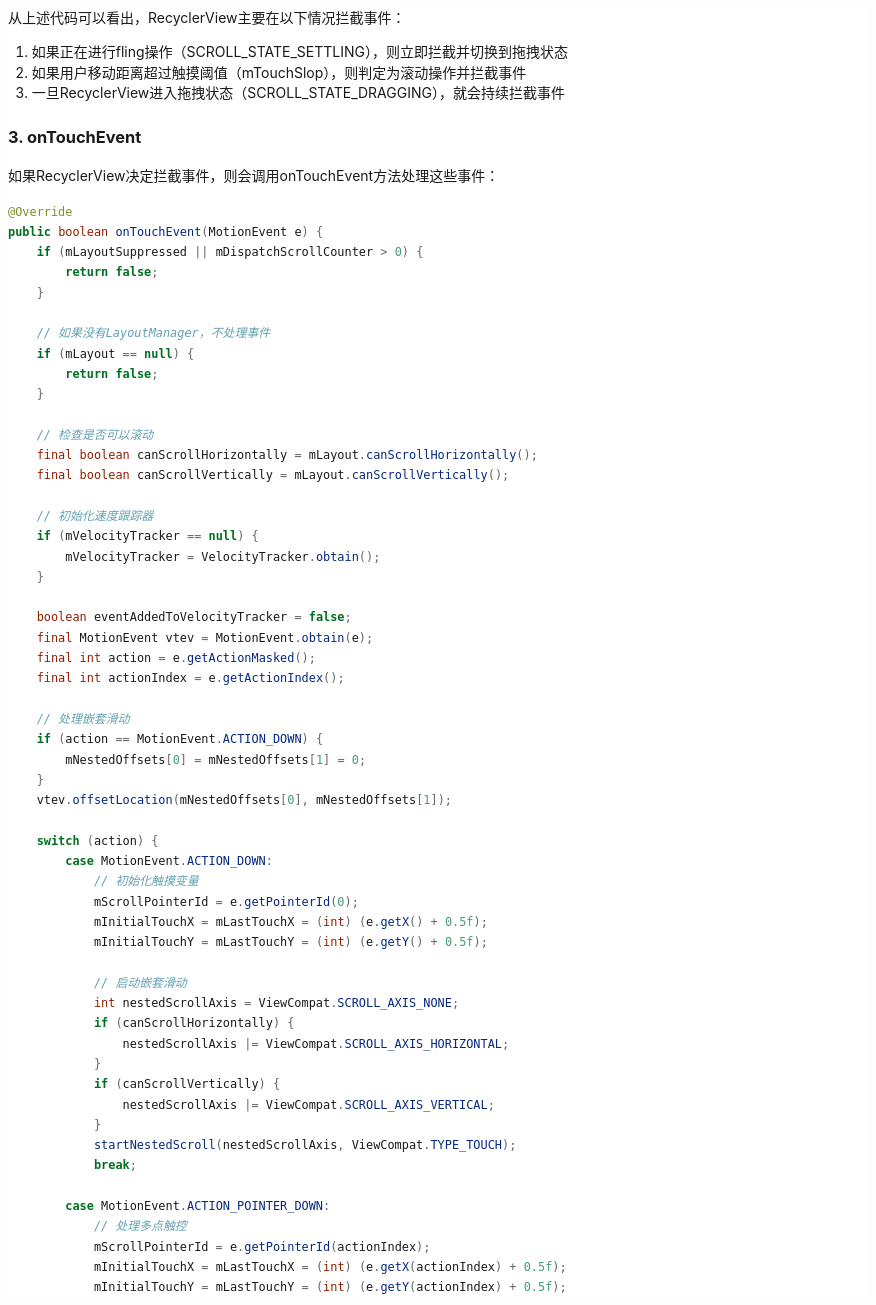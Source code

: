 从上述代码可以看出，RecyclerView主要在以下情况拦截事件：

1. 如果正在进行fling操作（SCROLL_STATE_SETTLING），则立即拦截并切换到拖拽状态
2. 如果用户移动距离超过触摸阈值（mTouchSlop），则判定为滚动操作并拦截事件
3. 一旦RecyclerView进入拖拽状态（SCROLL_STATE_DRAGGING），就会持续拦截事件

### 3. onTouchEvent

如果RecyclerView决定拦截事件，则会调用onTouchEvent方法处理这些事件：

```java
@Override
public boolean onTouchEvent(MotionEvent e) {
    if (mLayoutSuppressed || mDispatchScrollCounter > 0) {
        return false;
    }
    
    // 如果没有LayoutManager，不处理事件
    if (mLayout == null) {
        return false;
    }
    
    // 检查是否可以滚动
    final boolean canScrollHorizontally = mLayout.canScrollHorizontally();
    final boolean canScrollVertically = mLayout.canScrollVertically();
    
    // 初始化速度跟踪器
    if (mVelocityTracker == null) {
        mVelocityTracker = VelocityTracker.obtain();
    }
    
    boolean eventAddedToVelocityTracker = false;
    final MotionEvent vtev = MotionEvent.obtain(e);
    final int action = e.getActionMasked();
    final int actionIndex = e.getActionIndex();
    
    // 处理嵌套滑动
    if (action == MotionEvent.ACTION_DOWN) {
        mNestedOffsets[0] = mNestedOffsets[1] = 0;
    }
    vtev.offsetLocation(mNestedOffsets[0], mNestedOffsets[1]);
    
    switch (action) {
        case MotionEvent.ACTION_DOWN:
            // 初始化触摸变量
            mScrollPointerId = e.getPointerId(0);
            mInitialTouchX = mLastTouchX = (int) (e.getX() + 0.5f);
            mInitialTouchY = mLastTouchY = (int) (e.getY() + 0.5f);
            
            // 启动嵌套滑动
            int nestedScrollAxis = ViewCompat.SCROLL_AXIS_NONE;
            if (canScrollHorizontally) {
                nestedScrollAxis |= ViewCompat.SCROLL_AXIS_HORIZONTAL;
            }
            if (canScrollVertically) {
                nestedScrollAxis |= ViewCompat.SCROLL_AXIS_VERTICAL;
            }
            startNestedScroll(nestedScrollAxis, ViewCompat.TYPE_TOUCH);
            break;
            
        case MotionEvent.ACTION_POINTER_DOWN:
            // 处理多点触控
            mScrollPointerId = e.getPointerId(actionIndex);
            mInitialTouchX = mLastTouchX = (int) (e.getX(actionIndex) + 0.5f);
            mInitialTouchY = mLastTouchY = (int) (e.getY(actionIndex) + 0.5f);
```